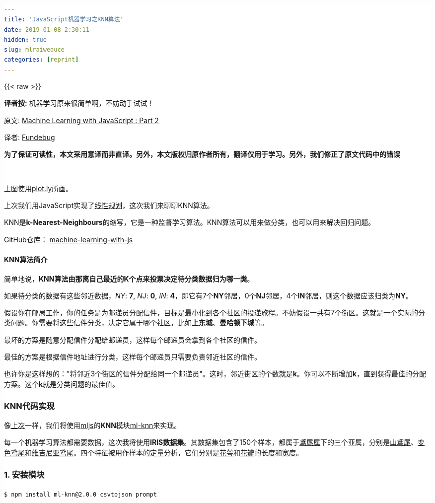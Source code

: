 ```yaml
---
title: 'JavaScript机器学习之KNN算法' 
date: 2019-01-08 2:30:11
hidden: true
slug: mlraiweouce
categories: [reprint]
---
```


{{< raw >}}

                    
<p><strong>译者按:</strong> 机器学习原来很简单啊，不妨动手试试！</p>
<p>原文: <a href="https://hackernoon.com/machine-learning-with-javascript-part-2-da994c17d483" rel="nofollow noreferrer" target="_blank">Machine Learning with JavaScript : Part 2</a></p>
<p>译者: <a href="https://fundebug.com/" rel="nofollow noreferrer" target="_blank">Fundebug</a></p>
<p><strong>为了保证可读性，本文采用意译而非直译。另外，本文版权归原作者所有，翻译仅用于学习。另外，我们修正了原文代码中的错误</strong></p>
<p><span class="img-wrap"><img data-src="/img/bVQWLI?w=700&amp;h=450" src="https://static.alili.tech/img/bVQWLI?w=700&amp;h=450" alt="" title="" style="cursor: pointer; display: inline;"></span></p>
<p>上图使用<a href="http://plot.ly/" rel="nofollow noreferrer" target="_blank">plot.ly</a>所画。</p>
<p>上次我们用JavaScript实现了<a href="https://blog.fundebug.com/2017/07/03/javascript-machine-learning-regression/" rel="nofollow noreferrer" target="_blank">线性规划</a>，这次我们来聊聊KNN算法。</p>
<p>KNN是<strong>k-Nearest-Neighbours</strong>的缩写，它是一种监督学习算法。KNN算法可以用来做分类，也可以用来解决回归问题。</p>
<p>GitHub仓库： <a href="https://github.com/abhisheksoni27/machine-learning-with-js" rel="nofollow noreferrer" target="_blank">machine-learning-with-js</a></p>
<h4>KNN算法简介</h4>
<p>简单地说，<strong>KNN算法由那离自己最近的K个点来投票决定待分类数据归为哪一类</strong>。</p>
<p>如果待分类的数据有这些邻近数据，<em>NY</em>: <strong>7</strong>, <em>NJ</em>: <strong>0</strong>, <em>IN</em>: <strong>4</strong>，即它有7个<strong>NY</strong>邻居，0个<strong>NJ</strong>邻居，4个<strong>IN</strong>邻居，则这个数据应该归类为<strong>NY</strong>。</p>
<p>假设你在邮局工作，你的任务是为邮递员分配信件，目标是最小化到各个社区的投递旅程。不妨假设一共有7个街区。这就是一个实际的分类问题。你需要将这些信件分类，决定它属于哪个社区，比如<strong>上东城</strong>、<strong>曼哈顿下城</strong>等。</p>
<p>最坏的方案是随意分配信件分配给邮递员，这样每个邮递员会拿到各个社区的信件。</p>
<p>最佳的方案是根据信件地址进行分类，这样每个邮递员只需要负责邻近社区的信件。</p>
<p>也许你是这样想的："将邻近3个街区的信件分配给同一个邮递员"。这时，邻近街区的个数就是<strong>k</strong>。你可以不断增加<strong>k</strong>，直到获得最佳的分配方案。这个<strong>k</strong>就是分类问题的最佳值。</p>
<h3 id="articleHeader0">KNN代码实现</h3>
<p>像<a href="https://blog.fundebug.com/2017/07/03/javascript-machine-learning-regression/" rel="nofollow noreferrer" target="_blank">上次</a>一样，我们将使用<a href="https://github.com/mljs" rel="nofollow noreferrer" target="_blank">mljs</a>的<strong>KNN</strong>模块<a href="https://github.com/mljs/knn" rel="nofollow noreferrer" target="_blank">ml-knn</a>来实现。</p>
<p>每一个机器学习算法都需要数据，这次我将使用<strong>IRIS数据集</strong>。其数据集包含了150个样本，都属于<a href="https://zh.wikipedia.org/wiki/%E9%B8%A2%E5%B0%BE%E5%B1%9E" rel="nofollow noreferrer" target="_blank">鸢尾属</a>下的三个亚属，分别是<a href="https://zh.wikipedia.org/wiki/%E5%B1%B1%E9%B8%A2%E5%B0%BE" rel="nofollow noreferrer" target="_blank">山鸢尾</a>、<a href="https://zh.wikipedia.org/wiki/%E5%8F%98%E8%89%B2%E9%B8%A2%E5%B0%BE" rel="nofollow noreferrer" target="_blank">变色鸢尾</a>和<a href="https://zh.wikipedia.org/w/index.php?title=%E7%BB%B4%E5%90%89%E5%B0%BC%E4%BA%9A%E9%B8%A2%E5%B0%BE&amp;action=edit&amp;redlink=1" rel="nofollow noreferrer" target="_blank">维吉尼亚鸢尾</a>。四个特征被用作样本的定量分析，它们分别是<a href="https://zh.wikipedia.org/wiki/%E8%8A%B1%E8%90%BC" rel="nofollow noreferrer" target="_blank">花萼</a>和<a href="https://zh.wikipedia.org/wiki/%E8%8A%B1%E7%93%A3" rel="nofollow noreferrer" target="_blank">花瓣</a>的长度和宽度。</p>
<h3 id="articleHeader1">1. 安装模块</h3>
<div class="widget-codetool" style="display:none;">
      <div class="widget-codetool--inner">
      <span class="selectCode code-tool" data-toggle="tooltip" data-placement="top" title="" data-original-title="全选"></span>
      <span type="button" class="copyCode code-tool" data-toggle="tooltip" data-placement="top" data-clipboard-text="$ npm install ml-knn@2.0.0 csvtojson prompt" title="" data-original-title="复制"></span>
      <span type="button" class="saveToNote code-tool" data-toggle="tooltip" data-placement="top" title="" data-original-title="放进笔记"></span>
      </div>
      </div><pre class="hljs elixir"><code style="word-break: break-word; white-space: initial;"><span class="hljs-variable">$ </span>npm install ml-knn<span class="hljs-variable">@2</span>.<span class="hljs-number">0</span>.<span class="hljs-number">0</span> csvtojson prompt</code></pre>
